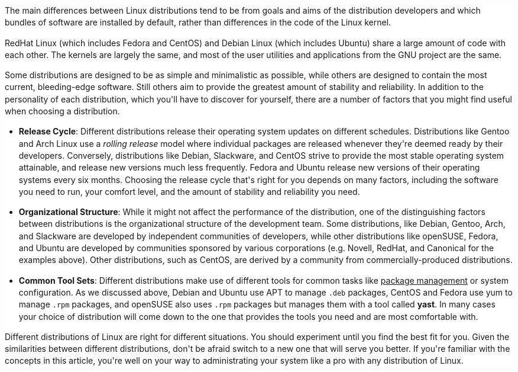 The main differences between Linux distributions tend to be from goals and aims of the distribution developers and which bundles of software are installed by default, rather than differences in the code of the Linux kernel.

RedHat Linux (which includes Fedora and CentOS) and Debian Linux (which includes Ubuntu) share a large amount of code with each other. The kernels are largely the same, and most of the user utilities and applications from the GNU project are the same.

Some distributions are designed to be as simple and minimalistic as possible, while others are designed to contain the most current, bleeding-edge software. Still others aim to provide the greatest amount of stability and reliability. In addition to the personality of each distribution, which you'll have to discover for yourself, there are a number of factors that you might find useful when choosing a distribution.

-   **Release Cycle**: Different distributions release their operating system updates on different schedules. Distributions like Gentoo and Arch Linux use a *rolling release* model where individual packages are released whenever they're deemed ready by their developers. Conversely, distributions like Debian, Slackware, and CentOS strive to provide the most stable operating system attainable, and release new versions much less frequently. Fedora and Ubuntu release new versions of their operating systems every six months. Choosing the release cycle that's right for you depends on many factors, including the software you need to run, your comfort level, and the amount of stability and reliability you need.

-   **Organizational Structure**: While it might not affect the performance of the distribution, one of the distinguishing factors between distributions is the organizational structure of the development team. Some distributions, like Debian, Gentoo, Arch, and Slackware are developed by independent communities of developers, while other distributions like openSUSE, Fedora, and Ubuntu are developed by communities sponsored by various corporations (e.g. Novell, RedHat, and Canonical for the examples above). Other distributions, such as CentOS, are derived by a community from commercially-produced distributions.

-   **Common Tool Sets**: Different distributions make use of different tools for common tasks like [package management](/docs/guides/linux-package-management-overview/) or system configuration. As we discussed above, Debian and Ubuntu use APT to manage `.deb` packages, CentOS and Fedora use yum to manage `.rpm` packages, and openSUSE also uses `.rpm` packages but manages them with a tool called **yast**. In many cases your choice of distribution will come down to the one that provides the tools you need and are most comfortable with.

Different distributions of Linux are right for different situations. You should experiment until you find the best fit for you. Given the similarities between different distributions, don't be afraid switch to a new one that will serve you better. If you're familiar with the concepts in this article, you're well on your way to administrating your system like a pro with any distribution of Linux.
